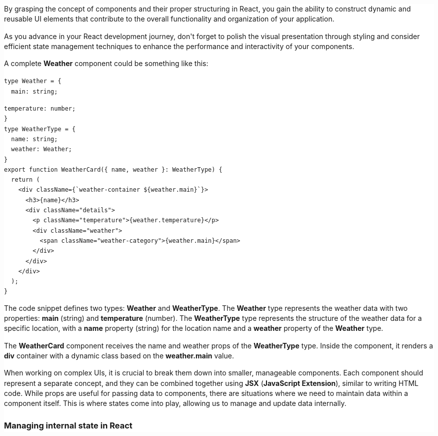 By grasping the concept of components and their proper structuring in React, you gain the ability to construct dynamic and reusable UI elements that contribute to the overall functionality and organization of your application.

As you advance in your React development journey, don't forget to polish the visual presentation through styling and consider efficient state management techniques to enhance the performance and interactivity of your components.

A complete **Weather** component could be something like this:

```
type Weather = {
  main: string;
```

```
temperature: number;
}
type WeatherType = {
  name: string;
  weather: Weather;
}
export function WeatherCard({ name, weather }: WeatherType) {
  return (
    <div className={`weather-container ${weather.main}`}>
      <h3>{name}</h3>
      <div className="details">
        <p className="temperature">{weather.temperature}</p>
        <div className="weather">
          <span className="weather-category">{weather.main}</span>
        </div>
      </div>
    </div>
  );
}
```

The code snippet defines two types: **Weather** and **WeatherType**. The **Weather** type represents the weather data with two properties: **main** (string) and **temperature** (number). The **WeatherType** type represents the structure of the weather data for a specific location, with a **name** property (string) for the location name and a **weather** property of the **Weather** type.

The **WeatherCard** component receives the name and weather props of the **WeatherType** type. Inside the component, it renders a **div** container with a dynamic class based on the **weather.main** value.

When working on complex UIs, it is crucial to break them down into smaller, manageable components. Each component should represent a separate concept, and they can be combined together using **JSX** (**JavaScript Extension**), similar to writing HTML code. While props are useful for passing data to components, there are situations where we need to maintain data within a component itself. This is where states come into play, allowing us to manage and update data internally.

### <span id="page-51-0"></span>Managing internal state in React
